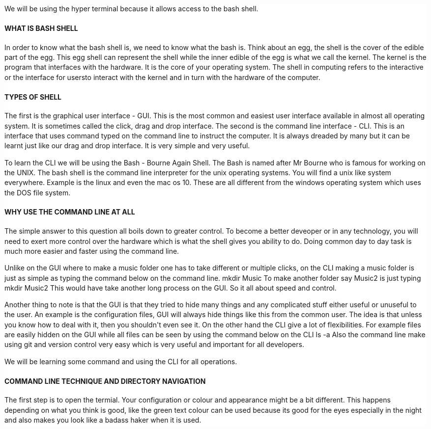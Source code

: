   We will be using the hyper terminal because it allows access to the bash shell.

  #### WHAT IS BASH SHELL
  In order to know what the bash shell is, we need to know what the bash is. Think about an egg, the shell is the cover of the edible part of the egg. This egg shell can represent the shell while the inner edible of the egg is what we call the kernel. The kernel is the program that interfaces with the hardware. It is the core of your operating system. The shell in computing refers to the interactive or the interface for usersto interact with the kernel and in turn with the hardware of the computer.

  #### TYPES OF SHELL
  The first is the graphical user interface - GUI. This is the most common and easiest user interface available in almost all operating system. It is sometimes called the click, drag and drop interface.
  The second is the command line interface - CLI. This is an interface that uses command typed on the command line to instruct the computer. It is always dreaded by many but it can be learnt just like our drag and drop interface. It is very simple and very useful.

  To learn the CLI we will be using the Bash - Bourne Again Shell. The Bash is named after Mr Bourne who is famous for working on the UNIX. The bash shell is the command line interpreter for the unix operating systems. You will find a unix like system everywhere. Example is the linux and even the mac os 10. These are all different from the windows operating system which uses the DOS file system.

  #### WHY USE THE COMMAND LINE AT ALL
  The simple answer to this question all boils down to greater control. To become a better deveoper or in any technology, you will need to exert more control over the hardware which is what the shell gives you ability to do. Doing common day to day task is much more easier and faster using the command line.

  Unlike on the GUI where to make a music folder one has to take different or multiple clicks, on the CLI making a music folder is just as simple as typing the command below on the command line.
  mkdir Music
  To make another folder say Music2 is just typing 
  mkdir Music2
  This would have take another long process on the GUI.
  So it all about speed and control.

  Another thing to note is that the GUI is that they tried to hide many things and any complicated stuff either useful or unuseful to the user. An example is the configuration files, GUI will always hide things like this from the common user. The idea is that unless you know how to deal with it, then you shouldn't even see it.
  On the other hand the CLI give a lot of flexibilities.
  For example files are easily hidden on the GUI while all files can be seen by using the command below on the CLI
  ls -a
  Also the command line make using git and version control very easy which is very useful and important for all developers.

  We will be learning some command and using the CLI for all operations.

  #### COMMAND LINE TECHNIQUE AND DIRECTORY NAVIGATION
  The first step is to open the termial. Your configuration or colour and appearance might be a bit different. This happens depending on what you think is good, like the green text colour can be used because its good for the eyes especially in the night and also makes you look like a badass haker when it is used.
